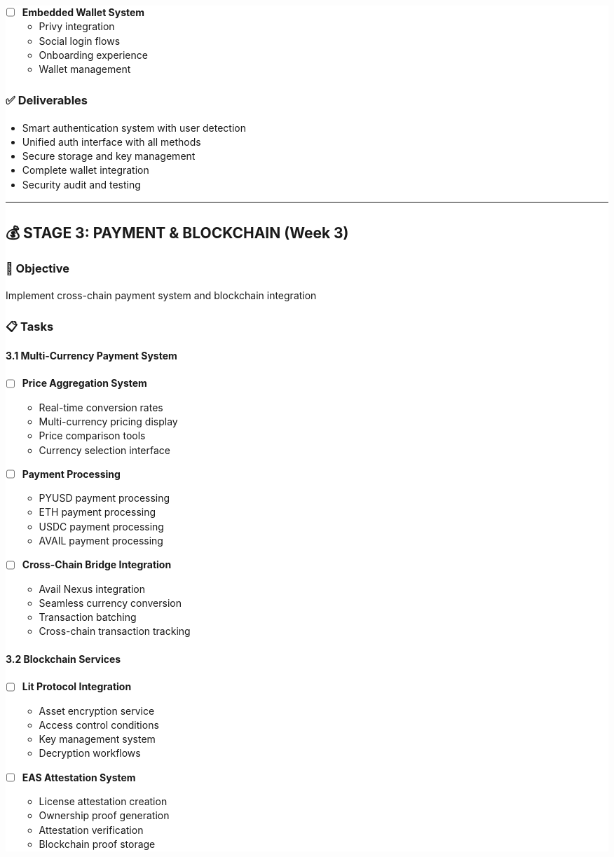 - [ ] **Embedded Wallet System**
  - Privy integration
  - Social login flows
  - Onboarding experience
  - Wallet management

### **✅ Deliverables**
- Smart authentication system with user detection
- Unified auth interface with all methods
- Secure storage and key management
- Complete wallet integration
- Security audit and testing

---

## 💰 **STAGE 3: PAYMENT & BLOCKCHAIN (Week 3)**

### **🎯 Objective**
Implement cross-chain payment system and blockchain integration

### **📋 Tasks**

#### **3.1 Multi-Currency Payment System**
- [ ] **Price Aggregation System**
  - Real-time conversion rates
  - Multi-currency pricing display
  - Price comparison tools
  - Currency selection interface

- [ ] **Payment Processing**
  - PYUSD payment processing
  - ETH payment processing
  - USDC payment processing
  - AVAIL payment processing

- [ ] **Cross-Chain Bridge Integration**
  - Avail Nexus integration
  - Seamless currency conversion
  - Transaction batching
  - Cross-chain transaction tracking

#### **3.2 Blockchain Services**
- [ ] **Lit Protocol Integration**
  - Asset encryption service
  - Access control conditions
  - Key management system
  - Decryption workflows

- [ ] **EAS Attestation System**
  - License attestation creation
  - Ownership proof generation
  - Attestation verification
  - Blockchain proof storage

